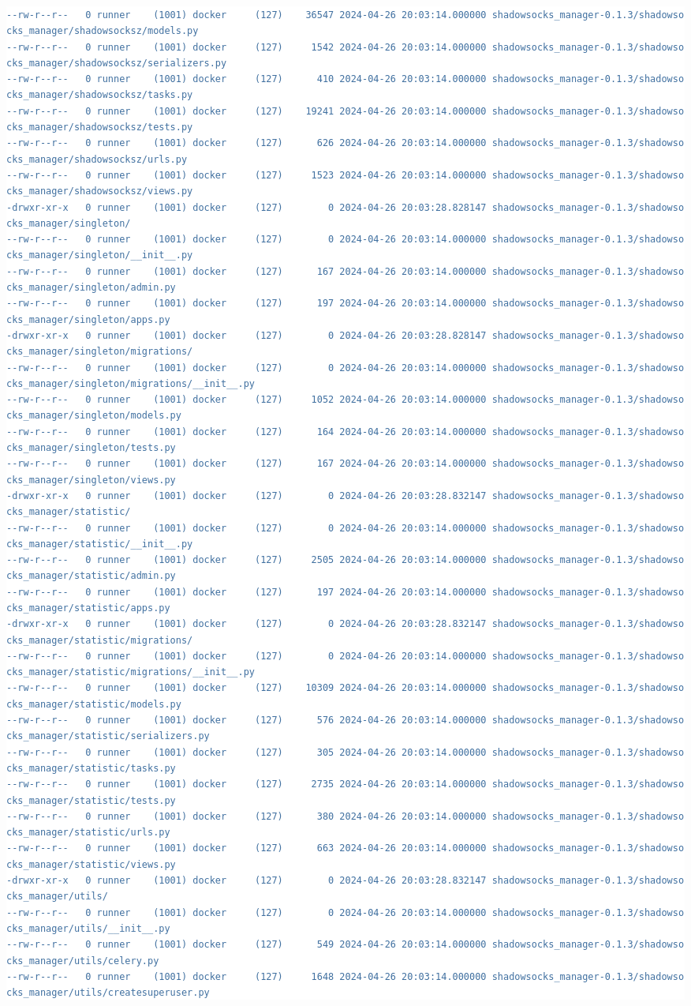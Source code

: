 ```diff
--rw-r--r--   0 runner    (1001) docker     (127)    36547 2024-04-26 20:03:14.000000 shadowsocks_manager-0.1.3/shadowsocks_manager/shadowsocksz/models.py
--rw-r--r--   0 runner    (1001) docker     (127)     1542 2024-04-26 20:03:14.000000 shadowsocks_manager-0.1.3/shadowsocks_manager/shadowsocksz/serializers.py
--rw-r--r--   0 runner    (1001) docker     (127)      410 2024-04-26 20:03:14.000000 shadowsocks_manager-0.1.3/shadowsocks_manager/shadowsocksz/tasks.py
--rw-r--r--   0 runner    (1001) docker     (127)    19241 2024-04-26 20:03:14.000000 shadowsocks_manager-0.1.3/shadowsocks_manager/shadowsocksz/tests.py
--rw-r--r--   0 runner    (1001) docker     (127)      626 2024-04-26 20:03:14.000000 shadowsocks_manager-0.1.3/shadowsocks_manager/shadowsocksz/urls.py
--rw-r--r--   0 runner    (1001) docker     (127)     1523 2024-04-26 20:03:14.000000 shadowsocks_manager-0.1.3/shadowsocks_manager/shadowsocksz/views.py
-drwxr-xr-x   0 runner    (1001) docker     (127)        0 2024-04-26 20:03:28.828147 shadowsocks_manager-0.1.3/shadowsocks_manager/singleton/
--rw-r--r--   0 runner    (1001) docker     (127)        0 2024-04-26 20:03:14.000000 shadowsocks_manager-0.1.3/shadowsocks_manager/singleton/__init__.py
--rw-r--r--   0 runner    (1001) docker     (127)      167 2024-04-26 20:03:14.000000 shadowsocks_manager-0.1.3/shadowsocks_manager/singleton/admin.py
--rw-r--r--   0 runner    (1001) docker     (127)      197 2024-04-26 20:03:14.000000 shadowsocks_manager-0.1.3/shadowsocks_manager/singleton/apps.py
-drwxr-xr-x   0 runner    (1001) docker     (127)        0 2024-04-26 20:03:28.828147 shadowsocks_manager-0.1.3/shadowsocks_manager/singleton/migrations/
--rw-r--r--   0 runner    (1001) docker     (127)        0 2024-04-26 20:03:14.000000 shadowsocks_manager-0.1.3/shadowsocks_manager/singleton/migrations/__init__.py
--rw-r--r--   0 runner    (1001) docker     (127)     1052 2024-04-26 20:03:14.000000 shadowsocks_manager-0.1.3/shadowsocks_manager/singleton/models.py
--rw-r--r--   0 runner    (1001) docker     (127)      164 2024-04-26 20:03:14.000000 shadowsocks_manager-0.1.3/shadowsocks_manager/singleton/tests.py
--rw-r--r--   0 runner    (1001) docker     (127)      167 2024-04-26 20:03:14.000000 shadowsocks_manager-0.1.3/shadowsocks_manager/singleton/views.py
-drwxr-xr-x   0 runner    (1001) docker     (127)        0 2024-04-26 20:03:28.832147 shadowsocks_manager-0.1.3/shadowsocks_manager/statistic/
--rw-r--r--   0 runner    (1001) docker     (127)        0 2024-04-26 20:03:14.000000 shadowsocks_manager-0.1.3/shadowsocks_manager/statistic/__init__.py
--rw-r--r--   0 runner    (1001) docker     (127)     2505 2024-04-26 20:03:14.000000 shadowsocks_manager-0.1.3/shadowsocks_manager/statistic/admin.py
--rw-r--r--   0 runner    (1001) docker     (127)      197 2024-04-26 20:03:14.000000 shadowsocks_manager-0.1.3/shadowsocks_manager/statistic/apps.py
-drwxr-xr-x   0 runner    (1001) docker     (127)        0 2024-04-26 20:03:28.832147 shadowsocks_manager-0.1.3/shadowsocks_manager/statistic/migrations/
--rw-r--r--   0 runner    (1001) docker     (127)        0 2024-04-26 20:03:14.000000 shadowsocks_manager-0.1.3/shadowsocks_manager/statistic/migrations/__init__.py
--rw-r--r--   0 runner    (1001) docker     (127)    10309 2024-04-26 20:03:14.000000 shadowsocks_manager-0.1.3/shadowsocks_manager/statistic/models.py
--rw-r--r--   0 runner    (1001) docker     (127)      576 2024-04-26 20:03:14.000000 shadowsocks_manager-0.1.3/shadowsocks_manager/statistic/serializers.py
--rw-r--r--   0 runner    (1001) docker     (127)      305 2024-04-26 20:03:14.000000 shadowsocks_manager-0.1.3/shadowsocks_manager/statistic/tasks.py
--rw-r--r--   0 runner    (1001) docker     (127)     2735 2024-04-26 20:03:14.000000 shadowsocks_manager-0.1.3/shadowsocks_manager/statistic/tests.py
--rw-r--r--   0 runner    (1001) docker     (127)      380 2024-04-26 20:03:14.000000 shadowsocks_manager-0.1.3/shadowsocks_manager/statistic/urls.py
--rw-r--r--   0 runner    (1001) docker     (127)      663 2024-04-26 20:03:14.000000 shadowsocks_manager-0.1.3/shadowsocks_manager/statistic/views.py
-drwxr-xr-x   0 runner    (1001) docker     (127)        0 2024-04-26 20:03:28.832147 shadowsocks_manager-0.1.3/shadowsocks_manager/utils/
--rw-r--r--   0 runner    (1001) docker     (127)        0 2024-04-26 20:03:14.000000 shadowsocks_manager-0.1.3/shadowsocks_manager/utils/__init__.py
--rw-r--r--   0 runner    (1001) docker     (127)      549 2024-04-26 20:03:14.000000 shadowsocks_manager-0.1.3/shadowsocks_manager/utils/celery.py
--rw-r--r--   0 runner    (1001) docker     (127)     1648 2024-04-26 20:03:14.000000 shadowsocks_manager-0.1.3/shadowsocks_manager/utils/createsuperuser.py
```